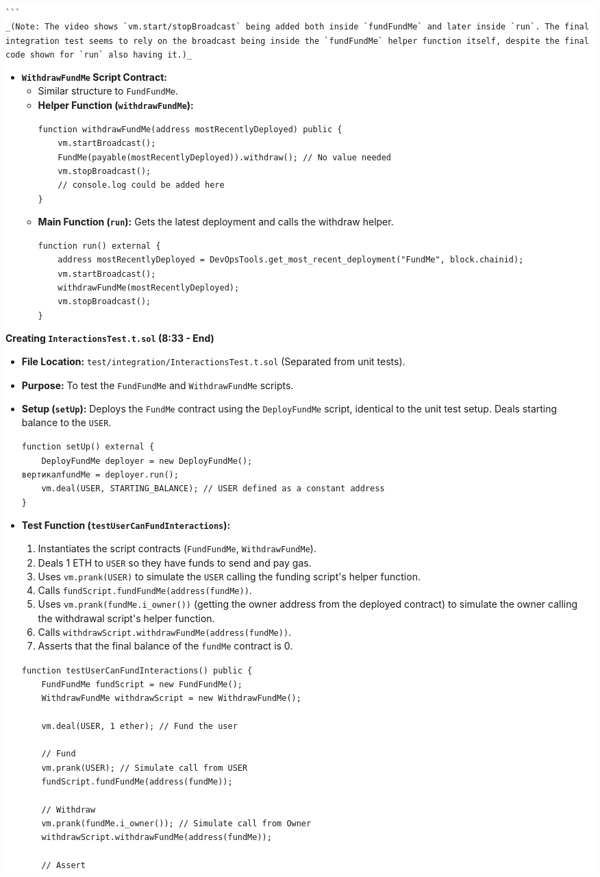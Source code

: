     ```
    _(Note: The video shows `vm.start/stopBroadcast` being added both inside `fundFundMe` and later inside `run`. The final integration test seems to rely on the broadcast being inside the `fundFundMe` helper function itself, despite the final code shown for `run` also having it.)_

- **`WithdrawFundMe` Script Contract:**
  - Similar structure to `FundFundMe`.
  - **Helper Function (`withdrawFundMe`):**
    ```solidity
    function withdrawFundMe(address mostRecentlyDeployed) public {
        vm.startBroadcast();
        FundMe(payable(mostRecentlyDeployed)).withdraw(); // No value needed
        vm.stopBroadcast();
        // console.log could be added here
    }
    ```
  - **Main Function (`run`):** Gets the latest deployment and calls the withdraw helper.
    ```solidity
    function run() external {
        address mostRecentlyDeployed = DevOpsTools.get_most_recent_deployment("FundMe", block.chainid);
        vm.startBroadcast();
        withdrawFundMe(mostRecentlyDeployed);
        vm.stopBroadcast();
    }
    ```

**Creating `InteractionsTest.t.sol` (8:33 - End)**

- **File Location:** `test/integration/InteractionsTest.t.sol` (Separated from unit tests).
- **Purpose:** To test the `FundFundMe` and `WithdrawFundMe` scripts.
- **Setup (`setUp`):** Deploys the `FundMe` contract using the `DeployFundMe` script, identical to the unit test setup. Deals starting balance to the `USER`.
  ```solidity
  function setUp() external {
      DeployFundMe deployer = new DeployFundMe();
  вертикалfundMe = deployer.run();
      vm.deal(USER, STARTING_BALANCE); // USER defined as a constant address
  }
  ```
- **Test Function (`testUserCanFundInteractions`):**

  1.  Instantiates the script contracts (`FundFundMe`, `WithdrawFundMe`).
  2.  Deals 1 ETH to `USER` so they have funds to send and pay gas.
  3.  Uses `vm.prank(USER)` to simulate the `USER` calling the funding script's helper function.
  4.  Calls `fundScript.fundFundMe(address(fundMe))`.
  5.  Uses `vm.prank(fundMe.i_owner())` (getting the owner address from the deployed contract) to simulate the owner calling the withdrawal script's helper function.
  6.  Calls `withdrawScript.withdrawFundMe(address(fundMe))`.
  7.  Asserts that the final balance of the `fundMe` contract is 0.

  ```solidity
  function testUserCanFundInteractions() public {
      FundFundMe fundScript = new FundFundMe();
      WithdrawFundMe withdrawScript = new WithdrawFundMe();

      vm.deal(USER, 1 ether); // Fund the user

      // Fund
      vm.prank(USER); // Simulate call from USER
      fundScript.fundFundMe(address(fundMe));

      // Withdraw
      vm.prank(fundMe.i_owner()); // Simulate call from Owner
      withdrawScript.withdrawFundMe(address(fundMe));

      // Assert
  ```